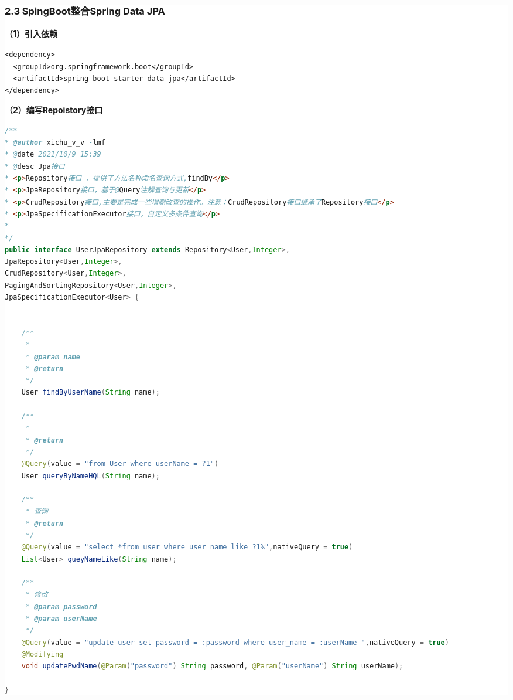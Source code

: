 ### 2.3 SpingBoot整合Spring Data JPA

**（1）引入依赖**
```
<dependency>
  <groupId>org.springframework.boot</groupId>
  <artifactId>spring-boot-starter-data-jpa</artifactId>
</dependency>
```

**（2）编写Repoistory接口**
```java
/**
* @author xichu_v_v -lmf
* @date 2021/10/9 15:39
* @desc Jpa接口
* <p>Repository接口 ，提供了方法名称命名查询方式,findBy</p>
* <p>JpaRepository接口，基于@Query注解查询与更新</p>
* <p>CrudRepository接口,主要是完成一些增删改查的操作。注意：CrudRepository接口继承了Repository接口</p>
* <p>JpaSpecificationExecutor接口，自定义多条件查询</p>
*
*/
public interface UserJpaRepository extends Repository<User,Integer>,
JpaRepository<User,Integer>,
CrudRepository<User,Integer>,
PagingAndSortingRepository<User,Integer>,
JpaSpecificationExecutor<User> {


    /**
     *
     * @param name
     * @return
     */
    User findByUserName(String name);

    /**
     *
     * @return
     */
    @Query(value = "from User where userName = ?1")
    User queryByNameHQL(String name);

    /**
     * 查询
     * @return
     */
    @Query(value = "select *from user where user_name like ?1%",nativeQuery = true)
    List<User> queyNameLike(String name);

    /**
     * 修改
     * @param password
     * @param userName
     */
    @Query(value = "update user set password = :password where user_name = :userName ",nativeQuery = true)
    @Modifying
    void updatePwdName(@Param("password") String password, @Param("userName") String userName);

}

```
